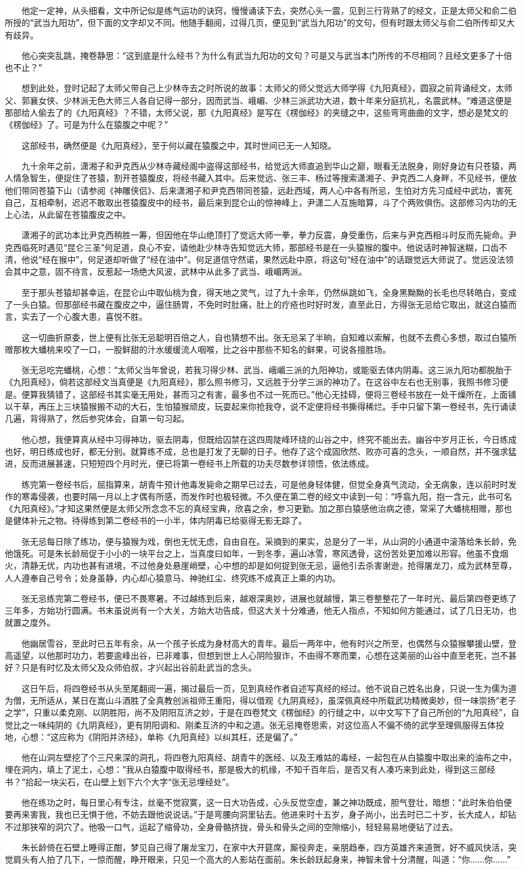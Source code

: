 　　他定一定神，从头细看，文中所记似是练气运功的诀窍，慢慢诵读下去，突然心头一震，见到三行背熟了的经文，正是太师父和俞二伯所授的“武当九阳功”，但下面的文字却又不同。他随手翻阅，过得几页，便见到“武当九阳功”的文句，但有时跟太师父与俞二伯所传却又大有歧异。

　　他心突突乱跳，掩卷静思：“这到底是什么经书？为什么有武当九阳功的文句？可是又与武当本门所传的不尽相同？且经文更多了十倍也不止？”

　　想到此处，登时记起了太师父带自己上少林寺去之时所说的故事：太师父的师父觉远大师学得《九阳真经》，圆寂之前背诵经文，太师父、郭襄女侠、少林派无色大师三人各自记得一部分，因而武当、峨嵋、少林三派武功大进，数十年来分庭抗礼，名震武林。“难道这便是那部给人偷去了的《九阳真经》？不错，太师父说，那《九阳真经》是写在《楞伽经》的夹缝之中，这些弯弯曲曲的文字，想必是梵文的《楞伽经》了。可是为什么在猿腹之中呢？”

　　这部经书，确然便是《九阳真经》，至于何以藏在猿腹之中，其时世间已无一人知晓。

　　九十余年之前，潇湘子和尹克西从少林寺藏经阁中盗得这部经书，给觉远大师直追到华山之巅，眼看无法脱身，刚好身边有只苍猿，两人情急智生，便捉住了苍猿，割开苍猿腹皮，将经书藏入其中。后来觉远、张三丰、杨过等搜索潇湘子、尹克西二人身畔，不见经书，便放他们带同苍猿下山（请参阅《神雕侠侣》、后来潇湘子和尹克西带同苍猿，远赴西域，两人心中各有所忌，生怕对方先习成经中武功，害死自己，互相牵制，迟迟不敢取出苍猿腹皮中的经书，最后来到昆仑山的惊神峰上，尹潇二人互施暗算，斗了个两败俱伤。这部修习内功的无上心法，从此留在苍猿腹皮之中。

　　潇湘子的武功本比尹克西稍胜一筹，但因他在华山绝顶打了觉远大师一拳，拳力反震，身受重伤，后来与尹克西相斗时反而先毙命。尹克西临死时遇见“昆仑三圣”何足道，良心不安，请他赴少林寺告知觉远大师，那部经书是在一头猿猴的腹中。他说话时神智迷糊，口齿不清，他说“经在猴中”，何足道却听做了“经在油中”。何足道信守然诺，果然远赴中原，将这句“经在油中”的话跟觉远大师说了。觉远没法领会其中之意，固不待言，反惹起一场绝大风波，武林中从此多了武当、峨嵋两派。

　　至于那头苍猿却甚幸运，在昆仑山中取仙桃为食，得天地之灵气，过了九十余年，仍然纵跳如飞，全身黑黝黝的长毛也尽转皓白，变成了一头白猿。但那部经书藏在腹皮之中，逼住肠胃，不免时时肚痛，肚上的疔疮也时好时发，直至此日，方得张无忌给它取出，就这白猿而言，实去了一个心腹大患，喜悦不胜。

　　这一切曲折原委，世上便有比张无忌聪明百倍之人，自也猜想不出。张无忌呆了半晌，自知难以索解，也就不去费心多想，取过白猿所赠那枚大蟠桃来咬了一口，一股鲜甜的汁水缓缓流人咽喉，比之谷中那些不知名的鲜果，可说各擅胜场。

　　张无忌吃完蟠桃，心想：“太师父当年曾说，若我习得少林、武当、峨嵋三派的九阳神功，或能驱去体内阴毒。这三派九阳功都脱胎于《九阳真经》，倘若这部经文当真便是《九阳真经》，那么照书修习，又远胜于分学三派的神功了。在这谷中左右也无别事，我照书修习便是。便算我猜错了，这部经书其实毫无用处，甚而习之有害，最多也不过一死而已。”他心无挂碍，便将三卷经书放在一处干燥所在，上面铺以干草，再压上三块猿猴搬不动的大石，生怕猿猴顽皮，玩耍起来你抢我夺，说不定便将经书撕得稀烂。手中只留下第一卷经书，先行诵读几遍，背得熟了，然后参究体会，自第一句习起。

　　他心想，我便算真从经中习得神功，驱去阴毒，但既给囚禁在这四周陡峰环绕的山谷之中，终究不能出去。幽谷中岁月正长，今日练成也好，明日练成也好，都无分别。就算练不成，总也是打发了无聊的日子。他存了这个成固欣然、败亦可喜的念头，一顺自然，并不强求猛进，反而进展甚速，只短短四个月时光，便已将第一卷经书上所载的功夫尽数参详领悟，依法练成。

　　练完第一卷经书后，屈指算来，胡青牛预计他毒发毙命之期早已过去，可是他身轻体健，但觉全身真气流动，全无病象，连以前时时发作的寒毒侵袭，也要时隔一月以上才偶有所感，而发作时也极轻微。不久便在第二卷的经文中读到一句：“呼翕九阳，抱一含元，此书可名《九阳真经》。”才知这果然便是太师父所念念不忘的真经宝典，欣喜之余，参习更勤。加之那白猿感他治病之德，常采了大蟠桃相赠，那也是健体补元之物。待得练到第二卷经书的一小半，体内阴毒已给驱得无影无踪了。

　　张无忌每日除了练功，便与猿猴为戏，倒也无忧无虑，自由自在。采摘到的果实，总是分了一半，从山洞的小通道中滚落给朱长龄，免他饿死。可是朱长龄局促于小小的一块平台之上，当真度曰如年，一到冬季，遍山冰雪，寒风透骨，这份苦处更加难以形容。他虽不食烟火，清静无优，内功也甚有进境，不过他身处悬崖峭壁，心中想的却是如何捉到张无忌，逼他引去杀害谢逊，抢得屠龙刀，成为武林至尊，人人遵奉自己号令；处身虽静，内心却心猿意马、神驰红尘、终究练不成真正上乘的内功。

　　张无忌练完第二卷经书，便已不畏寒暑。不过越练到后来，越艰深奥妙，进展也就越慢，第三卷整整花了一年时光、最后第四卷更练了三年多，方始功行圆满。书末虽说尚有一个大关，方始大功告成，但这大关十分难通，他无人指点，不知如何方能通过，试了几日无功，也就置之度外。

　　他幽居雪谷，至此时已五年有余，从一个孩子长成为身材高大的青年。最后一两年中，他有时兴之所至，也偶然与众猿猴攀援山壁，登高遥望，以他那时功力，若要逾峰出谷，已非难事，但想到世上人心阴险狠诈，不由得不寒而栗，心想在这美丽的山谷中直至老死，岂不甚好？只是有时忆及太师父及众师伯叔，才兴起出谷前赴武当的念头。

　　这日午后，将四卷经书从头至尾翻阅一遍，揭过最后一页，见到真经作者自述写真经的经过。他不说自己姓名出身，只说一生为儒为道为僧，无所适从，某日在嵩山斗酒胜了全真教创派祖师王重阳，得以借观《九阴真经》，虽深佩真经中所载武功精微奥妙，但一味崇扬“老子之学”，只重以柔克刚、以阴胜阳，尚不及阴阳互济之妙，于是在四卷梵文《楞伽经》的行缝之中，以中文写下了自己所创的“九阳真经”，自觉比之一味纯阴的《九阴真经》，更有阴阳调和、刚柔互济的中和之道。张无忌掩卷思索，对这位高人不偏不倚的武学至理佩服得五体投地，心想：“这应称为《阴阳并济经》，单称《九阳真经》以纠其枉，还是偏了。”

　　他在山洞左壁挖了个三尺来深的洞孔，将四卷九阳真经、胡青牛的医经、以及王难姑的毒经，一起包在从白猿腹中取出来的油布之中，埋在洞内，填上了泥土，心想：“我从白猿腹中取得经书，那是极大的机缘，不知千百年后，是否又有人凑巧来到此处，得到这三部经书？”拾起一块尖石，在山壁上划下六个大字“张无忌埋经处”。

　　他在练功之时，每日里心有专注，丝毫不觉寂寞，这一日大功告成，心头反觉空虚，兼之神功既成，胆气登壮，暗想：“此时朱伯伯便要再来害我，我也已无惧于他，不妨去跟他说说话。”于是弯腰向洞里钻去。他进来时十五岁，身子尚小，出去时已二十岁，长大成人，却钻不过那狭窄的洞穴了。他吸一口气，运起了缩骨功，全身骨骼挤拢，骨头和骨头之间的空隙缩小，轻轻易易地便钻了过去。

　　朱长龄倚在石壁上睡得正酣，梦见自己得了屠龙宝刀，在家中大开筵席，厮役奔走，亲朋趋奉，四方英雄齐来道贺，好不威风快活，突觉肩头有人拍了几下，一惊而醒，睁开眼来，只见一个高大的人影站在面前。朱长龄跃起身来，神智未曾十分清醒，叫道：“你……你……”
